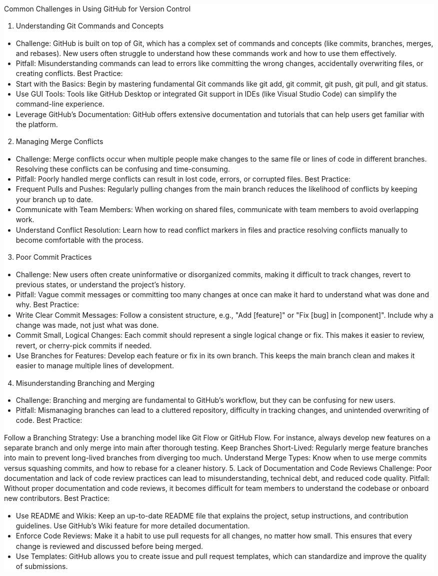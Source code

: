 Common Challenges in Using GitHub for Version Control
1. Understanding Git Commands and Concepts
 - Challenge: GitHub is built on top of Git, which has a complex set of commands and concepts (like commits, branches, merges, and rebases). New users often struggle to understand how these commands work and how to use them effectively.
 - Pitfall: Misunderstanding commands can lead to errors like committing the wrong changes, accidentally overwriting files, or creating conflicts.
Best Practice:
 - Start with the Basics: Begin by mastering fundamental Git commands like git add, git commit, git push, git pull, and git status.
 - Use GUI Tools: Tools like GitHub Desktop or integrated Git support in IDEs (like Visual Studio Code) can simplify the command-line experience.
 - Leverage GitHub’s Documentation: GitHub offers extensive documentation and tutorials that can help users get familiar with the platform.
   
2. Managing Merge Conflicts
 - Challenge: Merge conflicts occur when multiple people make changes to the same file or lines of code in different branches. Resolving these conflicts can be confusing and time-consuming.
 - Pitfall: Poorly handled merge conflicts can result in lost code, errors, or corrupted files.
Best Practice:
 -  Frequent Pulls and Pushes: Regularly pulling changes from the main branch reduces the likelihood of conflicts by keeping your branch up to date.
 -  Communicate with Team Members: When working on shared files, communicate with team members to avoid overlapping work.
 -  Understand Conflict Resolution: Learn how to read conflict markers in files and practice resolving conflicts manually to become comfortable with the process.
  
3. Poor Commit Practices
 - Challenge: New users often create uninformative or disorganized commits, making it difficult to track changes, revert to previous states, or understand the project’s history.
 - Pitfall: Vague commit messages or committing too many changes at once can make it hard to understand what was done and why.
Best Practice:
 - Write Clear Commit Messages: Follow a consistent structure, e.g., "Add [feature]" or "Fix [bug] in [component]". Include why a change was made, not just what was done.
 - Commit Small, Logical Changes: Each commit should represent a single logical change or fix. This makes it easier to review, revert, or cherry-pick commits if needed.
 - Use Branches for Features: Develop each feature or fix in its own branch. This keeps the main branch clean and makes it easier to manage multiple lines of development.
   
4. Misunderstanding Branching and Merging
 - Challenge: Branching and merging are fundamental to GitHub’s workflow, but they can be confusing for new users.
 - Pitfall: Mismanaging branches can lead to a cluttered repository, difficulty in tracking changes, and unintended overwriting of code.
Best Practice:

Follow a Branching Strategy: Use a branching model like Git Flow or GitHub Flow. For instance, always develop new features on a separate branch and only merge into main after thorough testing.
Keep Branches Short-Lived: Regularly merge feature branches into main to prevent long-lived branches from diverging too much.
Understand Merge Types: Know when to use merge commits versus squashing commits, and how to rebase for a cleaner history.
5. Lack of Documentation and Code Reviews
Challenge: Poor documentation and lack of code review practices can lead to misunderstanding, technical debt, and reduced code quality.
Pitfall: Without proper documentation and code reviews, it becomes difficult for team members to understand the codebase or onboard new contributors.
Best Practice:
 - Use README and Wikis: Keep an up-to-date README file that explains the project, setup instructions, and contribution guidelines. Use GitHub’s Wiki feature for more detailed documentation.
 - Enforce Code Reviews: Make it a habit to use pull requests for all changes, no matter how small. This ensures that every change is reviewed and discussed before being merged.
 - Use Templates: GitHub allows you to create issue and pull request templates, which can standardize and improve the quality of submissions.
   